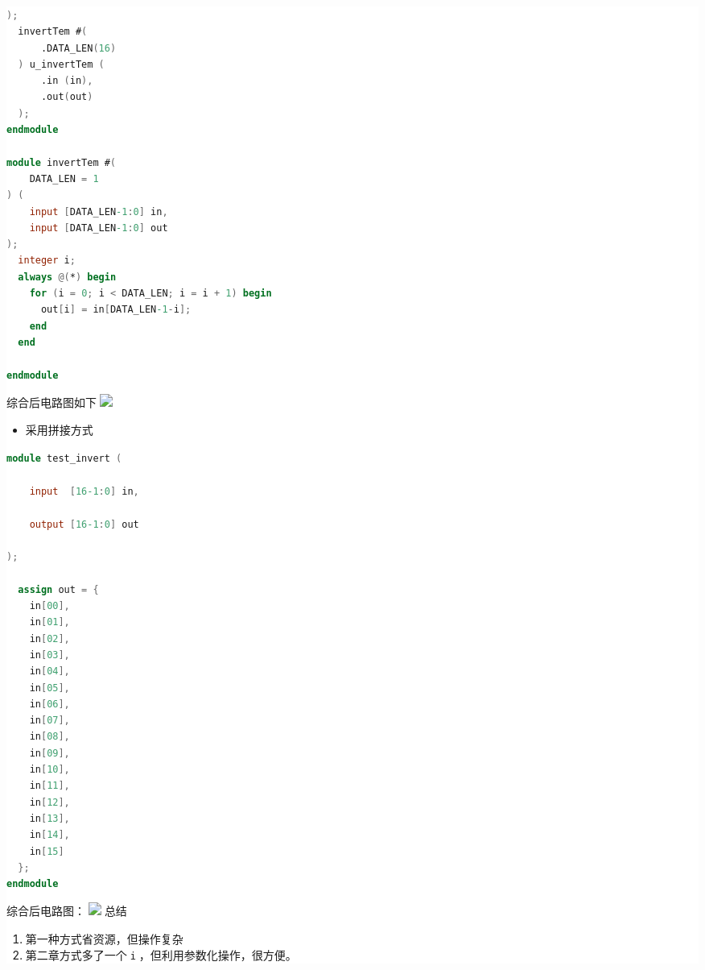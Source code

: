 ```verilog
);
  invertTem #(
      .DATA_LEN(16)
  ) u_invertTem (
      .in (in),
      .out(out)
  );
endmodule

module invertTem #(
    DATA_LEN = 1
) (
    input [DATA_LEN-1:0] in,
    input [DATA_LEN-1:0] out
);
  integer i;
  always @(*) begin
    for (i = 0; i < DATA_LEN; i = i + 1) begin
      out[i] = in[DATA_LEN-1-i];
    end
  end

endmodule
```
综合后电路图如下
![](https://cdn.jsdelivr.net/gh/zilongmix/doc/img/20220708170711.png)

+ 采用拼接方式
```verilog
module test_invert (

    input  [16-1:0] in,

    output [16-1:0] out

);

  assign out = {
    in[00],
    in[01],
    in[02],
    in[03],
    in[04],
    in[05],
    in[06],
    in[07],
    in[08],
    in[09],
    in[10],
    in[11],
    in[12],
    in[13],
    in[14],
    in[15]
  };
endmodule
```
综合后电路图：
![](https://cdn.jsdelivr.net/gh/zilongmix/doc/img/20220708170129.png)
总结
1. 第一种方式省资源，但操作复杂
2. 第二章方式多了一个 `i` ，但利用参数化操作，很方便。
